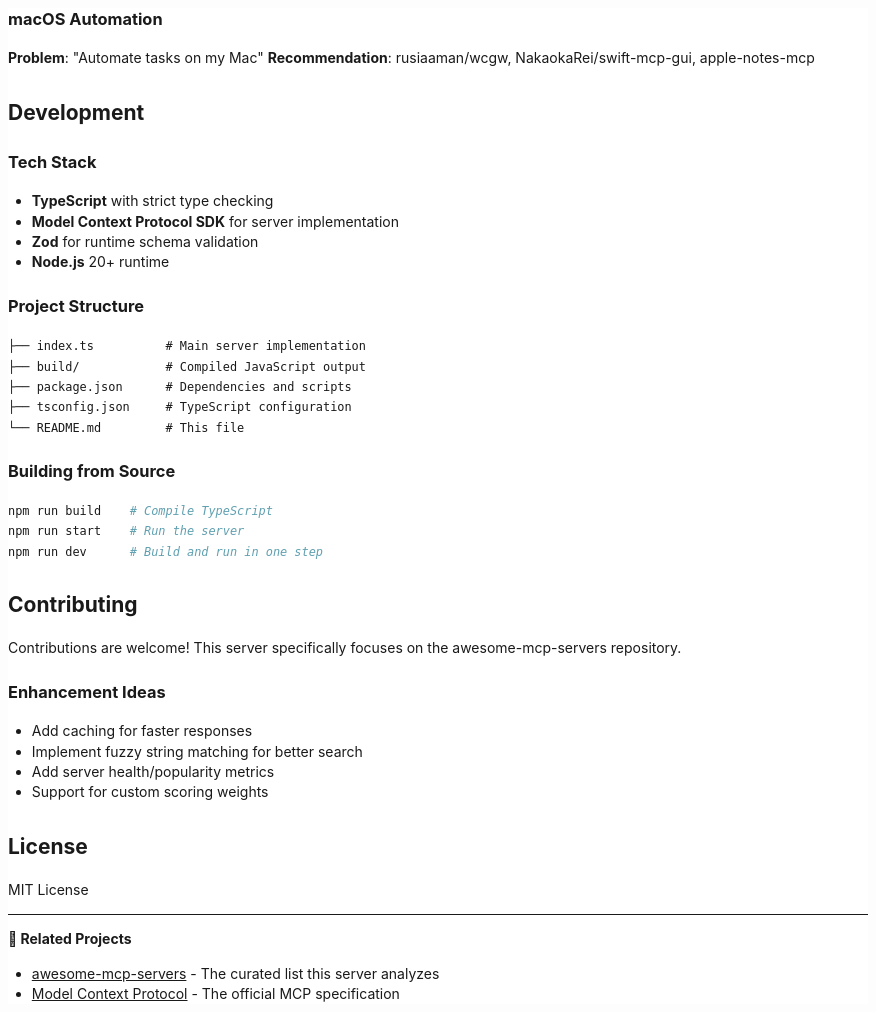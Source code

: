 ### macOS Automation
**Problem**: "Automate tasks on my Mac"
**Recommendation**: rusiaaman/wcgw, NakaokaRei/swift-mcp-gui, apple-notes-mcp

## Development

### Tech Stack
- **TypeScript** with strict type checking
- **Model Context Protocol SDK** for server implementation  
- **Zod** for runtime schema validation
- **Node.js** 20+ runtime

### Project Structure
```
├── index.ts          # Main server implementation
├── build/            # Compiled JavaScript output
├── package.json      # Dependencies and scripts
├── tsconfig.json     # TypeScript configuration
└── README.md         # This file
```

### Building from Source
```bash
npm run build    # Compile TypeScript
npm run start    # Run the server
npm run dev      # Build and run in one step
```

## Contributing

Contributions are welcome! This server specifically focuses on the awesome-mcp-servers repository. 

### Enhancement Ideas
- Add caching for faster responses
- Implement fuzzy string matching for better search
- Add server health/popularity metrics
- Support for custom scoring weights

## License

MIT License

---

**🔗 Related Projects**
- [awesome-mcp-servers](https://github.com/punkpeye/awesome-mcp-servers) - The curated list this server analyzes
- [Model Context Protocol](https://modelcontextprotocol.io/) - The official MCP specification